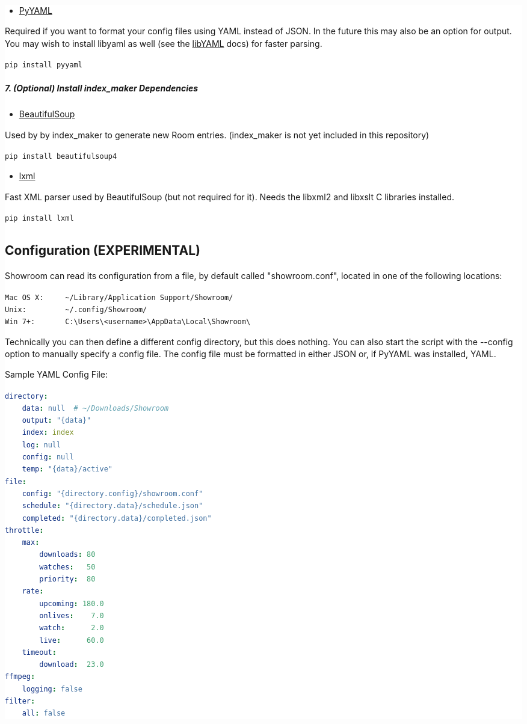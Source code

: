 - [PyYAML](http://pyyaml.org/wiki/PyYAMLDocumentation)

Required if you want to format your config files using YAML instead
of JSON. In the future this may also be an option for output. You
may wish to install libyaml as well (see the
[libYAML](http://pyyaml.org/wiki/LibYAML) docs) for faster parsing.

    pip install pyyaml

##### 7. (Optional) Install index_maker Dependencies

- [BeautifulSoup](https://www.crummy.com/software/BeautifulSoup/)

Used by by index_maker to generate new Room entries. (index_maker is
not yet included in this repository)

    pip install beautifulsoup4

- [lxml](http://lxml.de/)

Fast XML parser used by BeautifulSoup (but not required for it). Needs
the libxml2 and libxslt C libraries installed.

    pip install lxml


## Configuration (EXPERIMENTAL)

Showroom can read its configuration from a file, by default called
"showroom.conf", located in one of the following locations:

    Mac OS X:     ~/Library/Application Support/Showroom/
    Unix:         ~/.config/Showroom/
    Win 7+:       C:\Users\<username>\AppData\Local\Showroom\

Technically you can then define a different config directory, but this
does nothing. You can also start the script with the
--config option to manually specify a config file. The config file must
be formatted in either JSON or, if PyYAML was installed, YAML.

Sample YAML Config File:

```yaml
directory:
    data: null  # ~/Downloads/Showroom
    output: "{data}"
    index: index
    log: null
    config: null
    temp: "{data}/active"
file:
    config: "{directory.config}/showroom.conf"
    schedule: "{directory.data}/schedule.json"
    completed: "{directory.data}/completed.json"
throttle:
    max:
        downloads: 80
        watches:   50
        priority:  80
    rate:
        upcoming: 180.0
        onlives:    7.0
        watch:      2.0
        live:      60.0
    timeout:
        download:  23.0
ffmpeg:
    logging: false
filter:
    all: false
```